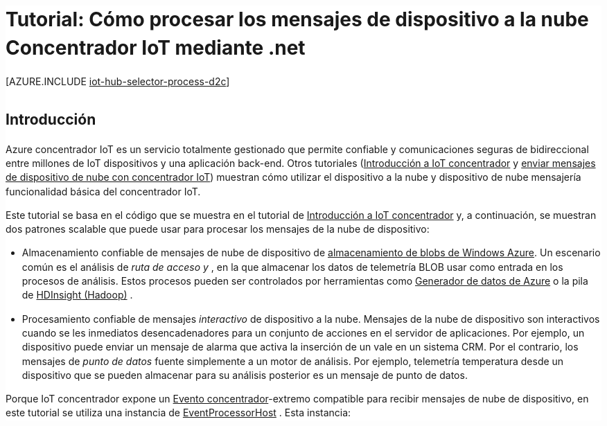 <properties
    pageTitle="Procesar los mensajes de dispositivo a la nube Concentrador IoT (. NET) | Microsoft Azure"
    description="Siga este tutorial para conocer los patrones útiles para procesar los mensajes de concentrador IoT dispositivo a la nube."
    services="iot-hub"
    documentationCenter=".net"
    authors="dominicbetts"
    manager="timlt"
    editor=""/>

<tags
     ms.service="iot-hub"
     ms.devlang="csharp"
     ms.topic="article"
     ms.tgt_pltfrm="na"
     ms.workload="na"
     ms.date="10/05/2016"
     ms.author="dobett"/>

# <a name="tutorial-how-to-process-iot-hub-device-to-cloud-messages-using-net"></a>Tutorial: Cómo procesar los mensajes de dispositivo a la nube Concentrador IoT mediante .net

[AZURE.INCLUDE [iot-hub-selector-process-d2c](../../includes/iot-hub-selector-process-d2c.md)]

## <a name="introduction"></a>Introducción

Azure concentrador IoT es un servicio totalmente gestionado que permite confiable y comunicaciones seguras de bidireccional entre millones de IoT dispositivos y una aplicación back-end. Otros tutoriales ([Introducción a IoT concentrador] y [enviar mensajes de dispositivo de nube con concentrador IoT][lnk-c2d]) muestran cómo utilizar el dispositivo a la nube y dispositivo de nube mensajería funcionalidad básica del concentrador IoT.

Este tutorial se basa en el código que se muestra en el tutorial de [Introducción a IoT concentrador] y, a continuación, se muestran dos patrones scalable que puede usar para procesar los mensajes de la nube de dispositivo:

- Almacenamiento confiable de mensajes de nube de dispositivo de [almacenamiento de blobs de Windows Azure]. Un escenario común es el análisis de *ruta de acceso y* , en la que almacenar los datos de telemetría BLOB usar como entrada en los procesos de análisis. Estos procesos pueden ser controlados por herramientas como [Generador de datos de Azure] o la pila de [HDInsight (Hadoop)] .

- Procesamiento confiable de mensajes *interactivo* de dispositivo a la nube. Mensajes de la nube de dispositivo son interactivos cuando se les inmediatos desencadenadores para un conjunto de acciones en el servidor de aplicaciones. Por ejemplo, un dispositivo puede enviar un mensaje de alarma que activa la inserción de un vale en un sistema CRM. Por el contrario, los mensajes de *punto de datos* fuente simplemente a un motor de análisis. Por ejemplo, telemetría temperatura desde un dispositivo que se pueden almacenar para su análisis posterior es un mensaje de punto de datos.

Porque IoT concentrador expone un [Evento concentrador][lnk-event-hubs]-extremo compatible para recibir mensajes de nube de dispositivo, en este tutorial se utiliza una instancia de [EventProcessorHost] . Esta instancia:


[50]: ./media/iot-hub-csharp-csharp-process-d2c/run1.png
[10]: ./media/iot-hub-csharp-csharp-process-d2c/create-identity-csharp1.png
[30]: ./media/iot-hub-csharp-csharp-process-d2c/createqueue2.png
[31]: ./media/iot-hub-csharp-csharp-process-d2c/createqueue3.png
[32]: ./media/iot-hub-csharp-csharp-process-d2c/createqueue4.png
[Almacenamiento de blobs de Windows Azure]: ../storage/storage-dotnet-how-to-use-blobs.md
[Generador de datos de Azure]: https://azure.microsoft.com/documentation/services/data-factory/
[HDInsight (Hadoop)]: https://azure.microsoft.com/documentation/services/hdinsight/
[Cola de Bus de servicio]: ../service-bus-messaging/service-bus-dotnet-get-started-with-queues.md
[Guía de programador de Azure IoT concentrador - dispositivo a la nube]: iot-hub-devguide-messaging.md
[Almacenamiento de Azure]: https://azure.microsoft.com/documentation/services/storage/
[Bus de servicio de Azure]: https://azure.microsoft.com/documentation/services/service-bus/
[Guía del desarrollador de concentrador IoT]: iot-hub-devguide.md
[Introducción a IoT concentrador]: iot-hub-csharp-csharp-getstarted.md
[Centro para desarrolladores de Azure IoT]: https://azure.microsoft.com/develop/iot
[lnk-service-fabric]: https://azure.microsoft.com/documentation/services/service-fabric/
[lnk-stream-analytics]: https://azure.microsoft.com/documentation/services/stream-analytics/
[lnk-event-hubs]: https://azure.microsoft.com/documentation/services/event-hubs/
[Control de errores transitorias]: https://msdn.microsoft.com/library/hh675232.aspx
[Información sobre el almacenamiento de Azure]: ../storage/storage-create-storage-account.md#create-a-storage-account
[Introducción a Hubs de evento]: ../event-hubs/event-hubs-csharp-ephcs-getstarted.md
[Escalabilidad de almacenamiento de Azure directrices]: ../storage/storage-scalability-targets.md
[Azure Block Blobs]: https://msdn.microsoft.com/library/azure/ee691964.aspx
[Event Hubs]: ../event-hubs/event-hubs-overview.md
[EventProcessorHost]: http://msdn.microsoft.com/library/azure/microsoft.servicebus.messaging.eventprocessorhost(v=azure.95).aspx
[Guía de programación de Hubs de evento]: ../event-hubs/event-hubs-programming-guide.md
[Control de errores transitorias]: https://msdn.microsoft.com/library/hh680901(v=pandp.50).aspx
[Crear aplicaciones de varios niveles con Bus de servicio]: ../service-bus-messaging/service-bus-dotnet-multi-tier-app-using-service-bus-queues.md
[lnk-classic-portal]: https://manage.windowsazure.com
[lnk-c2d]: iot-hub-csharp-csharp-process-d2c.md
[lnk-suite]: https://azure.microsoft.com/documentation/suites/iot-suite/
